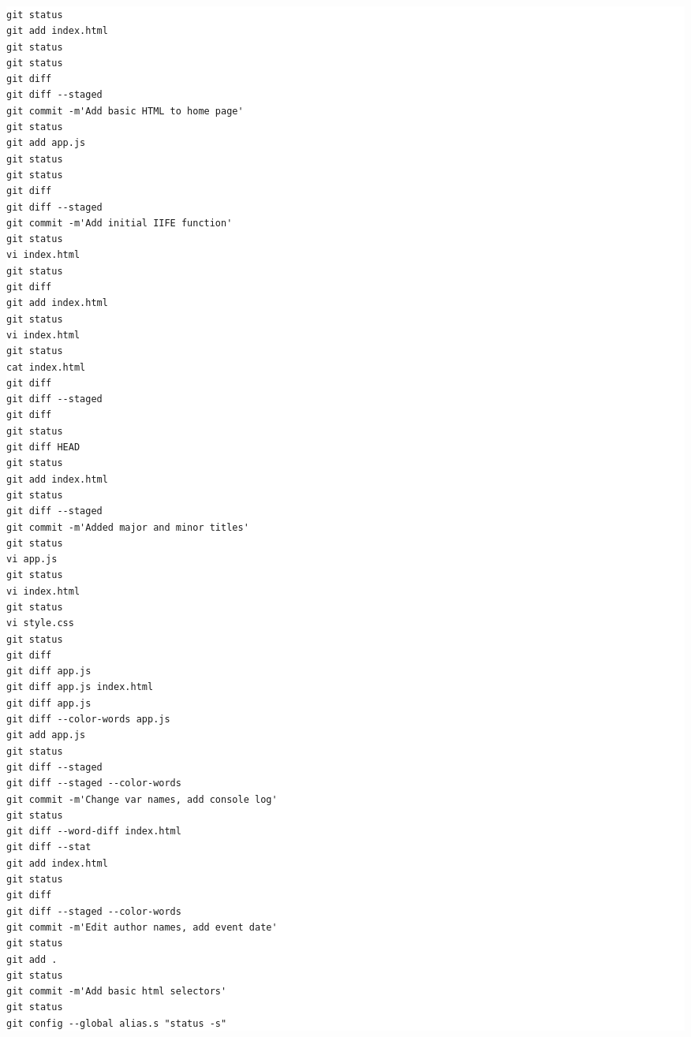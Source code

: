     git status
    git add index.html
    git status
    git status
    git diff
    git diff --staged
    git commit -m'Add basic HTML to home page'
    git status
    git add app.js
    git status
    git status
    git diff
    git diff --staged
    git commit -m'Add initial IIFE function'
    git status
    vi index.html
    git status
    git diff
    git add index.html
    git status
    vi index.html
    git status
    cat index.html
    git diff
    git diff --staged
    git diff
    git status
    git diff HEAD
    git status
    git add index.html
    git status
    git diff --staged
    git commit -m'Added major and minor titles'
    git status
    vi app.js
    git status
    vi index.html
    git status
    vi style.css
    git status
    git diff
    git diff app.js
    git diff app.js index.html
    git diff app.js
    git diff --color-words app.js
    git add app.js
    git status
    git diff --staged
    git diff --staged --color-words
    git commit -m'Change var names, add console log'
    git status
    git diff --word-diff index.html
    git diff --stat
    git add index.html
    git status
    git diff
    git diff --staged --color-words
    git commit -m'Edit author names, add event date'
    git status
    git add .
    git status
    git commit -m'Add basic html selectors'
    git status
    git config --global alias.s "status -s"